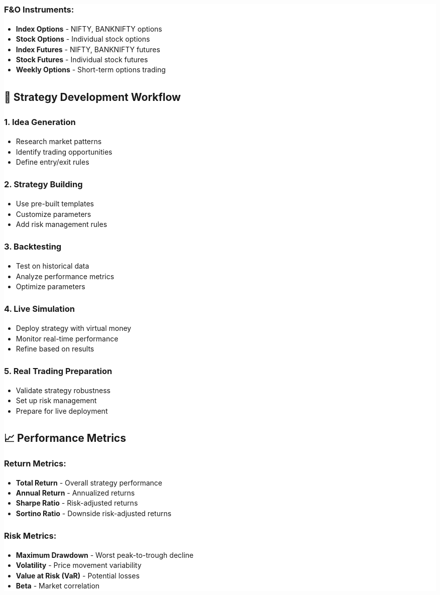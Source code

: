 ### F&O Instruments:
- **Index Options** - NIFTY, BANKNIFTY options
- **Stock Options** - Individual stock options
- **Index Futures** - NIFTY, BANKNIFTY futures
- **Stock Futures** - Individual stock futures
- **Weekly Options** - Short-term options trading

## 🎯 **Strategy Development Workflow**

### 1. **Idea Generation**
- Research market patterns
- Identify trading opportunities
- Define entry/exit rules

### 2. **Strategy Building**
- Use pre-built templates
- Customize parameters
- Add risk management rules

### 3. **Backtesting**
- Test on historical data
- Analyze performance metrics
- Optimize parameters

### 4. **Live Simulation**
- Deploy strategy with virtual money
- Monitor real-time performance
- Refine based on results

### 5. **Real Trading Preparation**
- Validate strategy robustness
- Set up risk management
- Prepare for live deployment

## 📈 **Performance Metrics**

### Return Metrics:
- **Total Return** - Overall strategy performance
- **Annual Return** - Annualized returns
- **Sharpe Ratio** - Risk-adjusted returns
- **Sortino Ratio** - Downside risk-adjusted returns

### Risk Metrics:
- **Maximum Drawdown** - Worst peak-to-trough decline
- **Volatility** - Price movement variability
- **Value at Risk (VaR)** - Potential losses
- **Beta** - Market correlation
